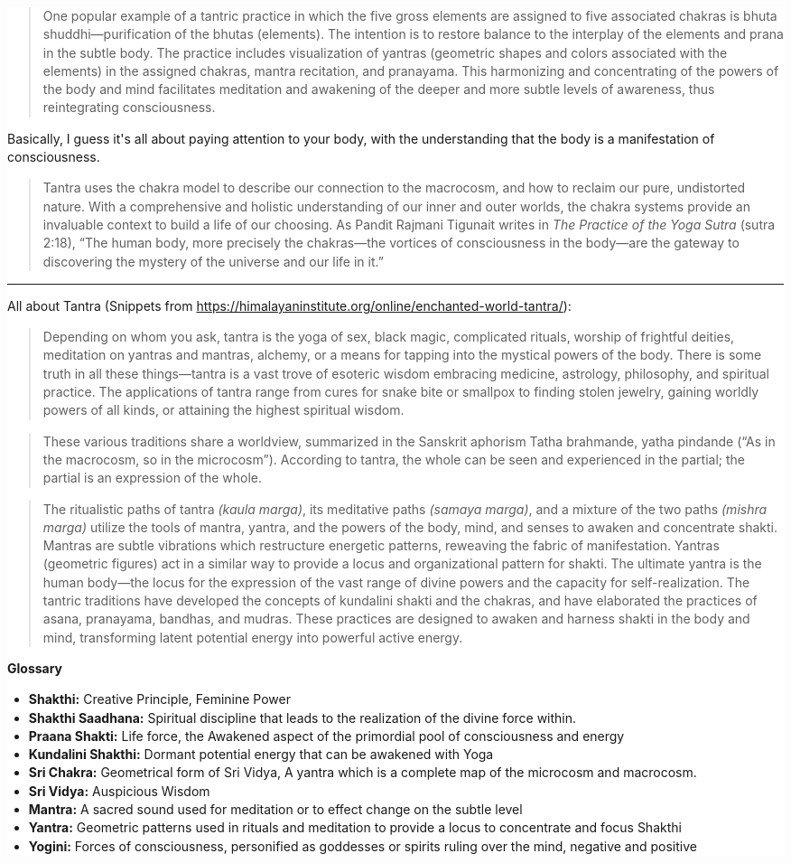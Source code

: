 > One popular example of a tantric practice in which the five gross elements are assigned to five associated chakras is bhuta shuddhi—purification of the bhutas (elements). The intention is to restore balance to the interplay of the elements and prana in the subtle body. The practice includes visualization of yantras (geometric shapes and colors associated with the elements) in the assigned chakras, mantra recitation, and pranayama. This harmonizing and concentrating of the powers of the body and mind facilitates meditation and awakening of the deeper and more subtle levels of awareness, thus reintegrating consciousness.

Basically, I guess it's all about paying attention to your body, with the understanding that the body is a manifestation of consciousness.

> Tantra uses the chakra model to describe our connection to the macrocosm, and how to reclaim our pure, undistorted nature. With a comprehensive and holistic understanding of our inner and outer worlds, the chakra systems provide an invaluable context to build a life of our choosing. As Pandit Rajmani Tigunait writes in _The Practice of the Yoga Sutra_ (sutra 2:18), “The human body, more precisely the chakras—the vortices of consciousness in the body—are the gateway to discovering the mystery of the universe and our life in it.”

---

All about Tantra (Snippets from https://himalayaninstitute.org/online/enchanted-world-tantra/):

> Depending on whom you ask, tantra is the yoga of sex, black magic, complicated rituals, worship of frightful deities, meditation on yantras and mantras, alchemy, or a means for tapping into the mystical powers of the body. There is some truth in all these things—tantra is a vast trove of esoteric wisdom embracing medicine, astrology, philosophy, and spiritual practice. The applications of tantra range from cures for snake bite or smallpox to finding stolen jewelry, gaining worldly powers of all kinds, or attaining the highest spiritual wisdom.

> These various traditions share a worldview, summarized in the Sanskrit aphorism Tatha brahmande, yatha pindande (“As in the macrocosm, so in the microcosm”). According to tantra, the whole can be seen and experienced in the partial; the partial is an expression of the whole.

> The ritualistic paths of tantra _(kaula marga)_, its meditative paths _(samaya marga)_, and a mixture of the two paths _(mishra marga)_ utilize the tools of mantra, yantra, and the powers of the body, mind, and senses to awaken and concentrate shakti. Mantras are subtle vibrations which restructure energetic patterns, reweaving the fabric of manifestation. Yantras (geometric figures) act in a similar way to provide a locus and organizational pattern for shakti. The ultimate yantra is the human body—the locus for the expression of the vast range of divine powers and the capacity for self-realization. The tantric traditions have developed the concepts of kundalini shakti and the chakras, and have elaborated the practices of asana, pranayama, bandhas, and mudras. These practices are designed to awaken and harness shakti in the body and mind, transforming latent potential energy into powerful active energy.

**Glossary**

- **Shakthi:** Creative Principle, Feminine Power
- **Shakthi Saadhana:** Spiritual discipline that leads to the realization of the divine force within.
- **Praana Shakti:** Life force, the Awakened aspect of the primordial pool of consciousness and energy
- **Kundalini Shakthi:** Dormant potential energy that can be awakened with Yoga
- **Sri Chakra:** Geometrical form of Sri Vidya, A yantra which is a complete map of the microcosm and macrocosm.
- **Sri Vidya:** Auspicious Wisdom
- **Mantra:** A sacred sound used for meditation or to effect change on the subtle level
- **Yantra:** Geometric patterns used in rituals and meditation to provide a locus to concentrate and focus Shakthi
- **Yogini:** Forces of consciousness, personified as goddesses or spirits ruling over the mind, negative and positive
